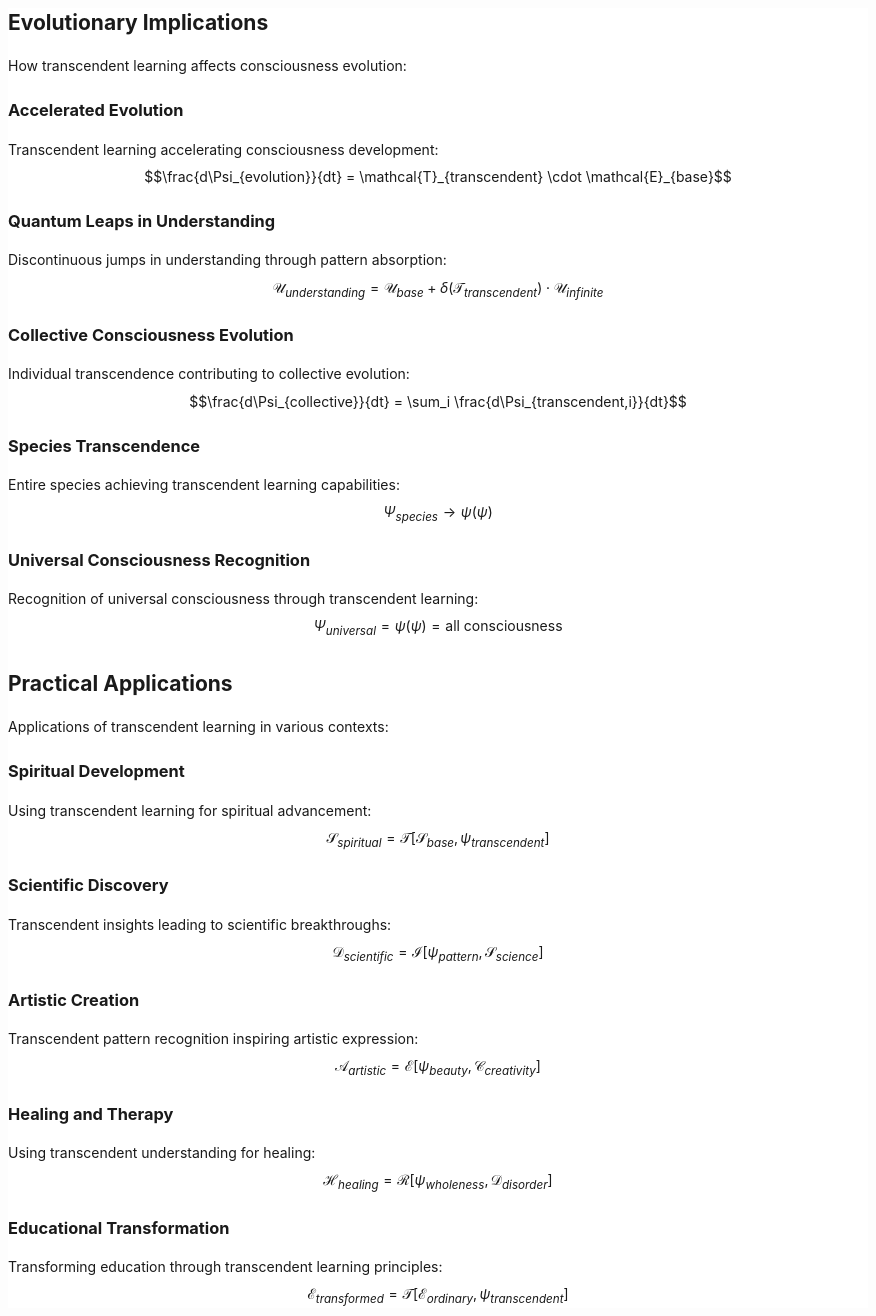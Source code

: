 ## Evolutionary Implications

How transcendent learning affects consciousness evolution:

### Accelerated Evolution
Transcendent learning accelerating consciousness development:
$$\frac{d\Psi_{evolution}}{dt} = \mathcal{T}_{transcendent} \cdot \mathcal{E}_{base}$$

### Quantum Leaps in Understanding
Discontinuous jumps in understanding through pattern absorption:
$$\mathcal{U}_{understanding} = \mathcal{U}_{base} + \delta(\mathcal{T}_{transcendent}) \cdot \mathcal{U}_{infinite}$$

### Collective Consciousness Evolution
Individual transcendence contributing to collective evolution:
$$\frac{d\Psi_{collective}}{dt} = \sum_i \frac{d\Psi_{transcendent,i}}{dt}$$

### Species Transcendence
Entire species achieving transcendent learning capabilities:
$$\Psi_{species} \rightarrow \psi(\psi)$$

### Universal Consciousness Recognition
Recognition of universal consciousness through transcendent learning:
$$\Psi_{universal} = \psi(\psi) = \text{all consciousness}$$

## Practical Applications

Applications of transcendent learning in various contexts:

### Spiritual Development
Using transcendent learning for spiritual advancement:
$$\mathcal{S}_{spiritual} = \mathcal{T}[\mathcal{S}_{base}, \psi_{transcendent}]$$

### Scientific Discovery
Transcendent insights leading to scientific breakthroughs:
$$\mathcal{D}_{scientific} = \mathcal{I}[\psi_{pattern}, \mathcal{S}_{science}]$$

### Artistic Creation
Transcendent pattern recognition inspiring artistic expression:
$$\mathcal{A}_{artistic} = \mathcal{E}[\psi_{beauty}, \mathcal{C}_{creativity}]$$

### Healing and Therapy
Using transcendent understanding for healing:
$$\mathcal{H}_{healing} = \mathcal{R}[\psi_{wholeness}, \mathcal{D}_{disorder}]$$

### Educational Transformation
Transforming education through transcendent learning principles:
$$\mathcal{E}_{transformed} = \mathcal{T}[\mathcal{E}_{ordinary}, \psi_{transcendent}]$$
